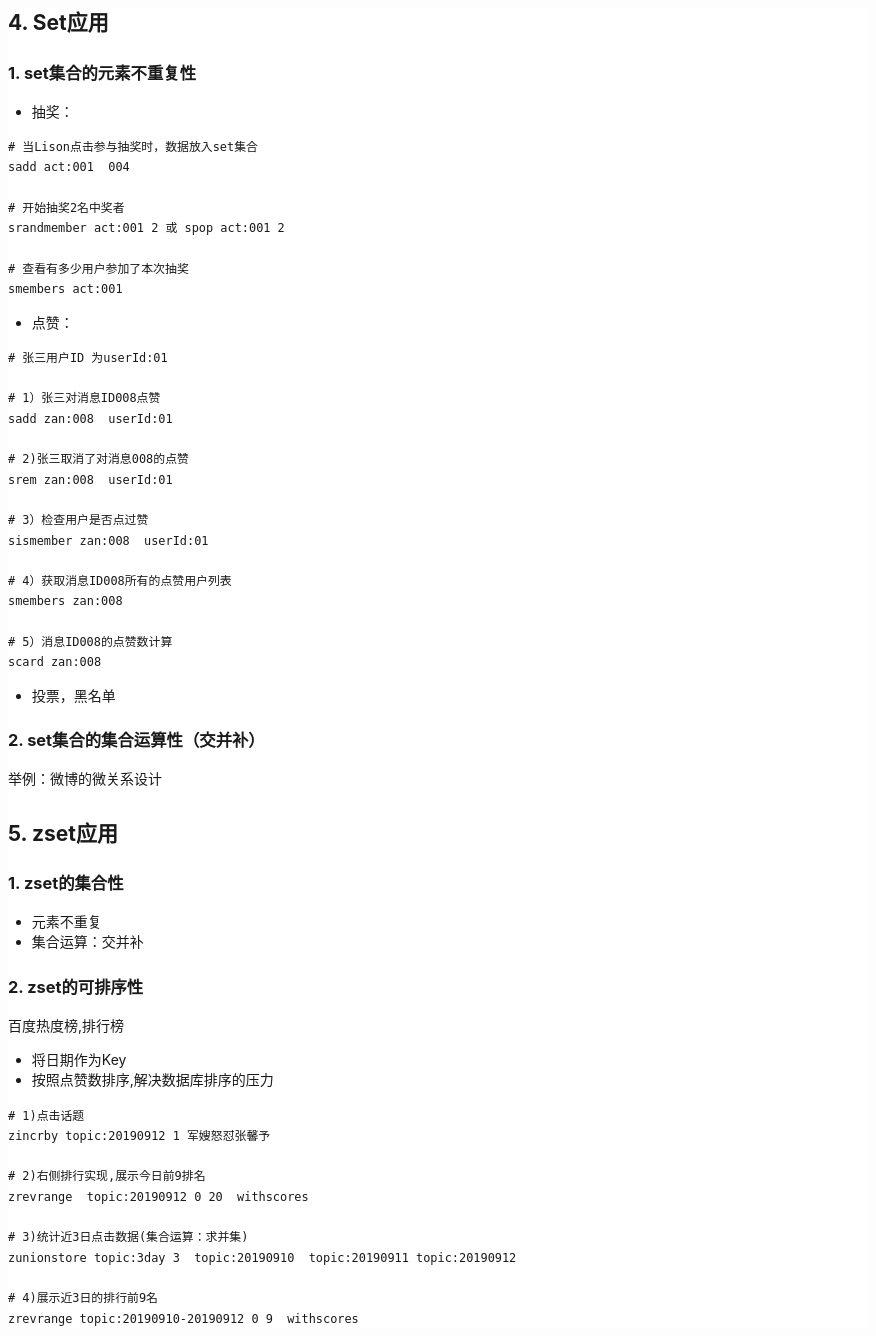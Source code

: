 ## 4. Set应用
### 1. set集合的元素不重复性
- 抽奖：
```
# 当Lison点击参与抽奖时，数据放入set集合
sadd act:001  004

# 开始抽奖2名中奖者
srandmember act:001 2 或 spop act:001 2

# 查看有多少用户参加了本次抽奖
smembers act:001
```

- 点赞：
```
# 张三用户ID 为userId:01

# 1）张三对消息ID008点赞
sadd zan:008  userId:01

# 2)张三取消了对消息008的点赞
srem zan:008  userId:01

# 3）检查用户是否点过赞
sismember zan:008  userId:01

# 4）获取消息ID008所有的点赞用户列表
smembers zan:008

# 5）消息ID008的点赞数计算
scard zan:008
```

- 投票，黑名单

### 2. set集合的集合运算性（交并补）
举例：微博的微关系设计

## 5. zset应用
### 1. zset的集合性
- 元素不重复
- 集合运算：交并补

### 2. zset的可排序性
百度热度榜,排行榜

- 将日期作为Key
- 按照点赞数排序,解决数据库排序的压力

```
# 1)点击话题
zincrby topic:20190912 1 军嫂怒怼张馨予

# 2)右侧排行实现,展示今日前9排名
zrevrange  topic:20190912 0 20  withscores

# 3)统计近3日点击数据(集合运算：求并集)
zunionstore topic:3day 3  topic:20190910  topic:20190911 topic:20190912

# 4)展示近3日的排行前9名
zrevrange topic:20190910-20190912 0 9  withscores
```
	
